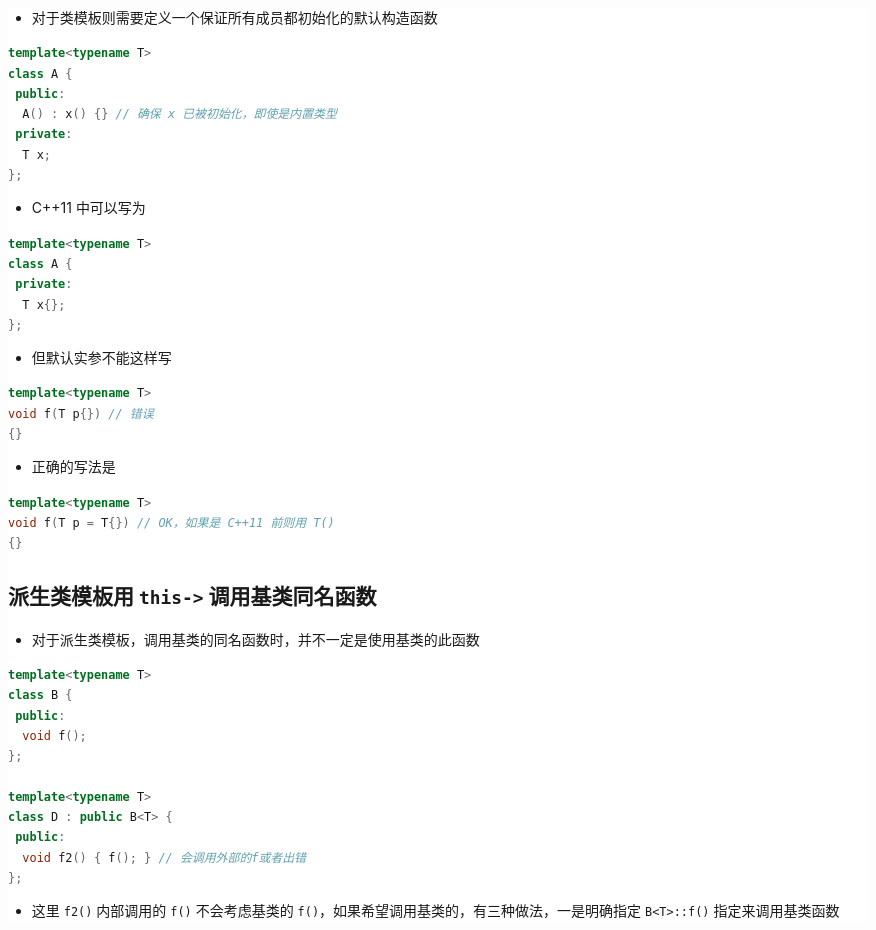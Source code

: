 * 对于类模板则需要定义一个保证所有成员都初始化的默认构造函数

```cpp
template<typename T>
class A {
 public:
  A() : x() {} // 确保 x 已被初始化，即使是内置类型
 private:
  T x;
};
```

* C++11 中可以写为

```cpp
template<typename T>
class A {
 private:
  T x{};
};
```

* 但默认实参不能这样写

```cpp
template<typename T>
void f(T p{}) // 错误
{}
```

* 正确的写法是

```cpp
template<typename T>
void f(T p = T{}) // OK，如果是 C++11 前则用 T() 
{}
```

## 派生类模板用 `this->` 调用基类同名函数

* 对于派生类模板，调用基类的同名函数时，并不一定是使用基类的此函数

```cpp
template<typename T>
class B {
 public:
  void f();
};

template<typename T>
class D : public B<T> {
 public:
  void f2() { f(); } // 会调用外部的f或者出错
};
```

* 这里 `f2()` 内部调用的 `f()` 不会考虑基类的 `f()`，如果希望调用基类的，有三种做法，一是明确指定 `B<T>::f()` 指定来调用基类函数
